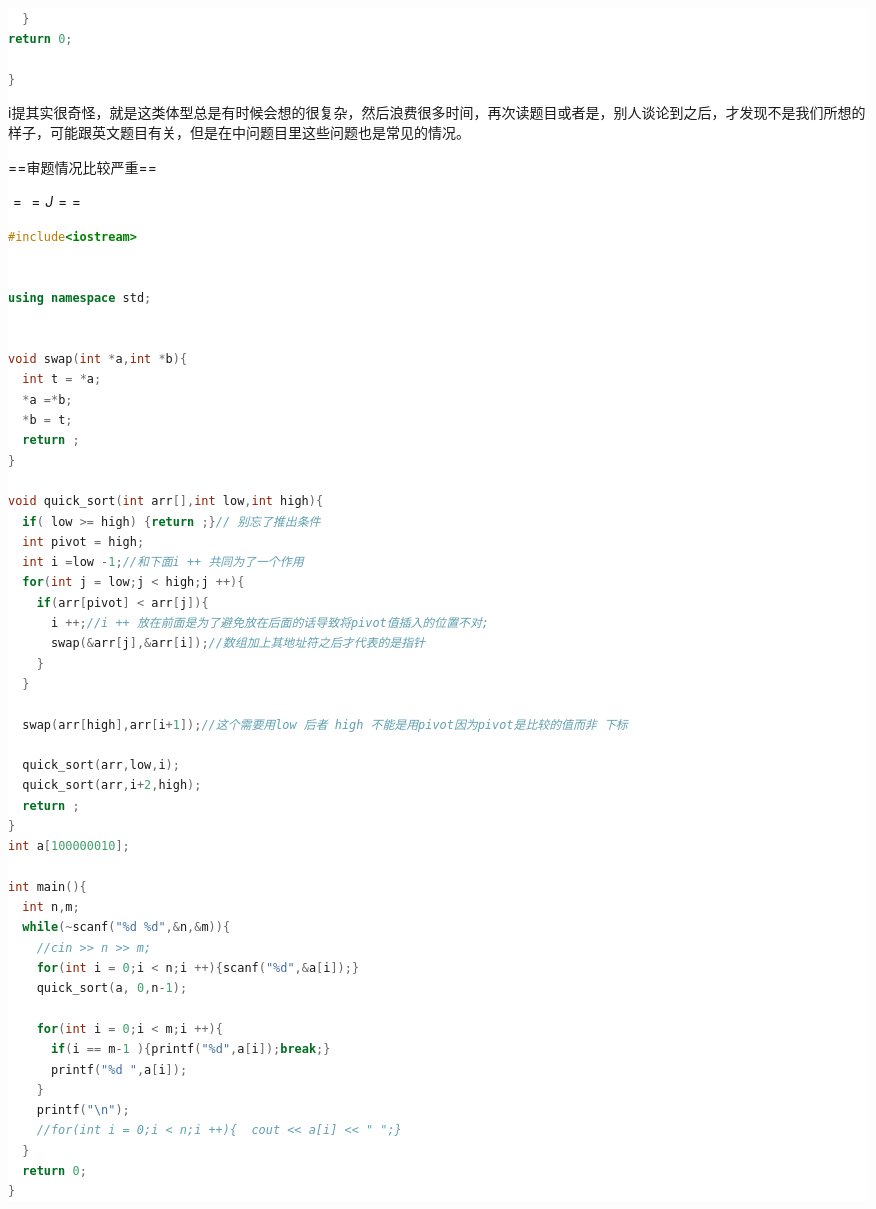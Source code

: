 ````C++
  }
return 0;

}

````

i提其实很奇怪，就是这类体型总是有时候会想的很复杂，然后浪费很多时间，再次读题目或者是，别人谈论到之后，才发现不是我们所想的样子，可能跟英文题目有关，但是在中问题目里这些问题也是常见的情况。



==审题情况比较严重==



$==J==$

````c++
#include<iostream>


using namespace std;


void swap(int *a,int *b){
  int t = *a;
  *a =*b;
  *b = t;
  return ;
}

void quick_sort(int arr[],int low,int high){
  if( low >= high) {return ;}// 别忘了推出条件
  int pivot = high;
  int i =low -1;//和下面i ++ 共同为了一个作用
  for(int j = low;j < high;j ++){
    if(arr[pivot] < arr[j]){
      i ++;//i ++ 放在前面是为了避免放在后面的话导致将pivot值插入的位置不对;
      swap(&arr[j],&arr[i]);//数组加上其地址符之后才代表的是指针
    }
  }
  
  swap(arr[high],arr[i+1]);//这个需要用low 后者 high 不能是用pivot因为pivot是比较的值而非 下标

  quick_sort(arr,low,i);
  quick_sort(arr,i+2,high);
  return ;
}
int a[100000010];

int main(){
  int n,m;
  while(~scanf("%d %d",&n,&m)){
    //cin >> n >> m;
    for(int i = 0;i < n;i ++){scanf("%d",&a[i]);}
    quick_sort(a, 0,n-1);
    
    for(int i = 0;i < m;i ++){
      if(i == m-1 ){printf("%d",a[i]);break;}
      printf("%d ",a[i]);
    }
    printf("\n");
    //for(int i = 0;i < n;i ++){  cout << a[i] << " ";}
  }
  return 0;
}

````